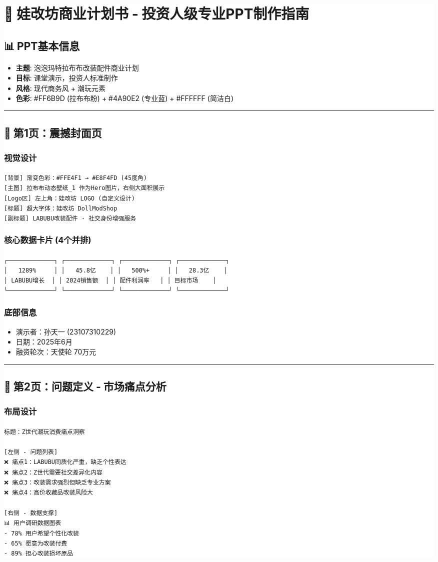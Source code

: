 # 🎯 娃改坊商业计划书 - 投资人级专业PPT制作指南

## 📊 PPT基本信息
- **主题**: 泡泡玛特拉布布改装配件商业计划
- **目标**: 课堂演示，投资人标准制作
- **风格**: 现代商务风 + 潮玩元素
- **色彩**: #FF6B9D (拉布布粉) + #4A90E2 (专业蓝) + #FFFFFF (简洁白)

---

## 🎨 第1页：震撼封面页

### 视觉设计
```
[背景] 渐变色彩：#FFE4F1 → #E8F4FD (45度角)
[主图] 拉布布动态壁纸_1 作为Hero图片，右侧大面积展示
[Logo区] 左上角：娃改坊 LOGO (自定义设计)
[标题] 超大字体：娃改坊 DollModShop
[副标题] LABUBU改装配件 · 社交身份增强服务
```

### 核心数据卡片 (4个并排)
```
┌─────────────┐ ┌─────────────┐ ┌─────────────┐ ┌─────────────┐
│   1289%     │ │   45.8亿    │ │   500%+     │ │   28.3亿    │
│ LABUBU增长  │ │ 2024销售额  │ │ 配件利润率   │ │ 目标市场    │
└─────────────┘ └─────────────┘ └─────────────┘ └─────────────┘
```

### 底部信息
- 演示者：孙天一 (23107310229)
- 日期：2025年6月
- 融资轮次：天使轮 70万元

---

## 🎯 第2页：问题定义 - 市场痛点分析

### 布局设计
```
标题：Z世代潮玩消费痛点洞察

[左侧 - 问题列表]
❌ 痛点1：LABUBU同质化严重，缺乏个性表达
❌ 痛点2：Z世代需要社交差异化内容
❌ 痛点3：改装需求强烈但缺乏专业方案
❌ 痛点4：高价收藏品改装风险大

[右侧 - 数据支撑]
📊 用户调研数据图表
- 78% 用户希望个性化改装
- 65% 愿意为改装付费
- 89% 担心改装损坏原品
```
